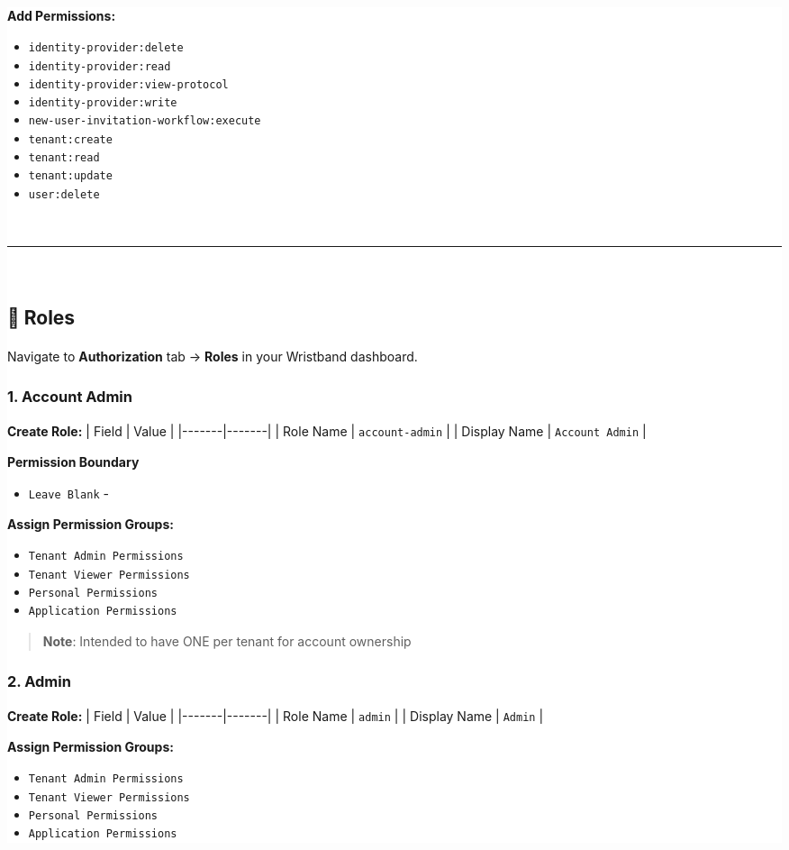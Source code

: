**Add Permissions:**
- `identity-provider:delete`
- `identity-provider:read`
- `identity-provider:view-protocol`
- `identity-provider:write`
- `new-user-invitation-workflow:execute`
- `tenant:create`
- `tenant:read`
- `tenant:update`
- `user:delete`

<br>
<hr>
<br>

## 👥 Roles

Navigate to **Authorization** tab → **Roles** in your Wristband dashboard.

### 1. Account Admin

**Create Role:**
| Field | Value |
|-------|-------|
| Role Name | `account-admin` |
| Display Name | `Account Admin` |

**Permission Boundary**
- `Leave Blank` - 

**Assign Permission Groups:**
- `Tenant Admin Permissions`
- `Tenant Viewer Permissions`
- `Personal Permissions`
- `Application Permissions`

> **Note**: Intended to have ONE per tenant for account ownership

### 2. Admin

**Create Role:**
| Field | Value |
|-------|-------|
| Role Name | `admin` |
| Display Name | `Admin` |

**Assign Permission Groups:**
- `Tenant Admin Permissions`
- `Tenant Viewer Permissions`
- `Personal Permissions`
- `Application Permissions`
